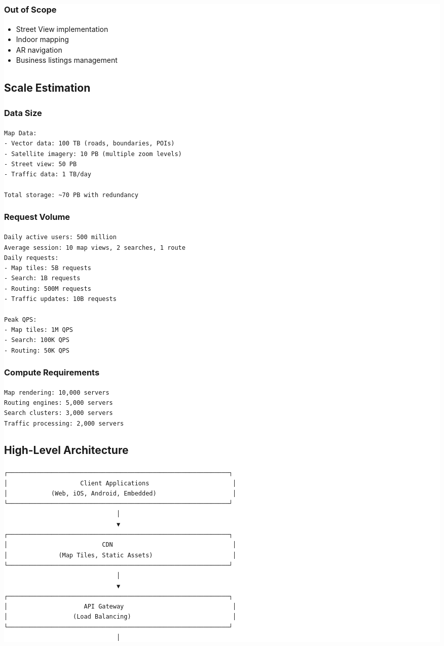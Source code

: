 ### Out of Scope
- Street View implementation
- Indoor mapping
- AR navigation
- Business listings management

## Scale Estimation

### Data Size
```
Map Data:
- Vector data: 100 TB (roads, boundaries, POIs)
- Satellite imagery: 10 PB (multiple zoom levels)
- Street view: 50 PB
- Traffic data: 1 TB/day

Total storage: ~70 PB with redundancy
```

### Request Volume
```
Daily active users: 500 million
Average session: 10 map views, 2 searches, 1 route
Daily requests:
- Map tiles: 5B requests
- Search: 1B requests  
- Routing: 500M requests
- Traffic updates: 10B requests

Peak QPS:
- Map tiles: 1M QPS
- Search: 100K QPS
- Routing: 50K QPS
```

### Compute Requirements
```
Map rendering: 10,000 servers
Routing engines: 5,000 servers
Search clusters: 3,000 servers
Traffic processing: 2,000 servers
```

## High-Level Architecture

```
┌─────────────────────────────────────────────────────────────┐
│                    Client Applications                       │
│            (Web, iOS, Android, Embedded)                     │
└─────────────────────────────────────────────────────────────┘
                               │
                               ▼
┌─────────────────────────────────────────────────────────────┐
│                          CDN                                 │
│              (Map Tiles, Static Assets)                      │
└─────────────────────────────────────────────────────────────┘
                               │
                               ▼
┌─────────────────────────────────────────────────────────────┐
│                     API Gateway                              │
│                  (Load Balancing)                            │
└─────────────────────────────────────────────────────────────┘
                               │
```